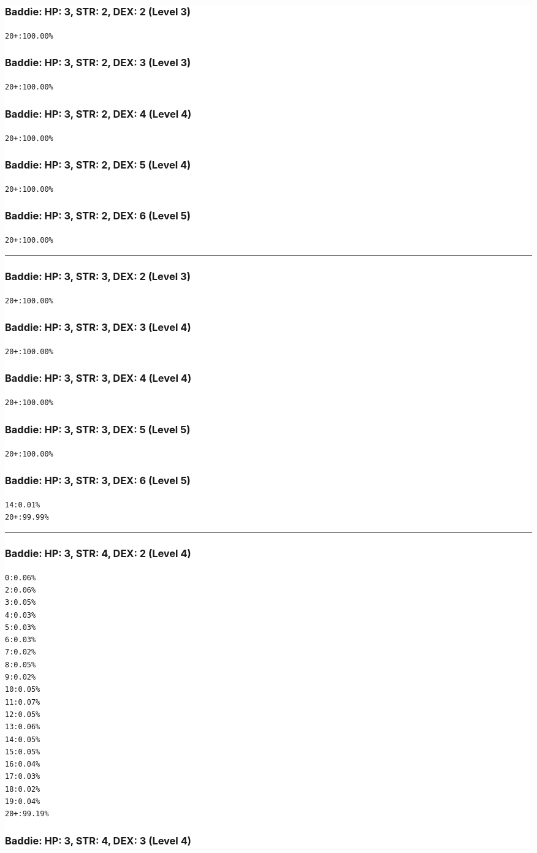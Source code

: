
### Baddie: HP: 3, STR: 2, DEX: 2 (Level 3)

    20+:100.00%
### Baddie: HP: 3, STR: 2, DEX: 3 (Level 3)

    20+:100.00%
### Baddie: HP: 3, STR: 2, DEX: 4 (Level 4)

    20+:100.00%
### Baddie: HP: 3, STR: 2, DEX: 5 (Level 4)

    20+:100.00%
### Baddie: HP: 3, STR: 2, DEX: 6 (Level 5)

    20+:100.00%

---

### Baddie: HP: 3, STR: 3, DEX: 2 (Level 3)

    20+:100.00%
### Baddie: HP: 3, STR: 3, DEX: 3 (Level 4)

    20+:100.00%
### Baddie: HP: 3, STR: 3, DEX: 4 (Level 4)

    20+:100.00%
### Baddie: HP: 3, STR: 3, DEX: 5 (Level 5)

    20+:100.00%
### Baddie: HP: 3, STR: 3, DEX: 6 (Level 5)

    14:0.01%
    20+:99.99%

---

### Baddie: HP: 3, STR: 4, DEX: 2 (Level 4)

    0:0.06%
    2:0.06%
    3:0.05%
    4:0.03%
    5:0.03%
    6:0.03%
    7:0.02%
    8:0.05%
    9:0.02%
    10:0.05%
    11:0.07%
    12:0.05%
    13:0.06%
    14:0.05%
    15:0.05%
    16:0.04%
    17:0.03%
    18:0.02%
    19:0.04%
    20+:99.19%
### Baddie: HP: 3, STR: 4, DEX: 3 (Level 4)
